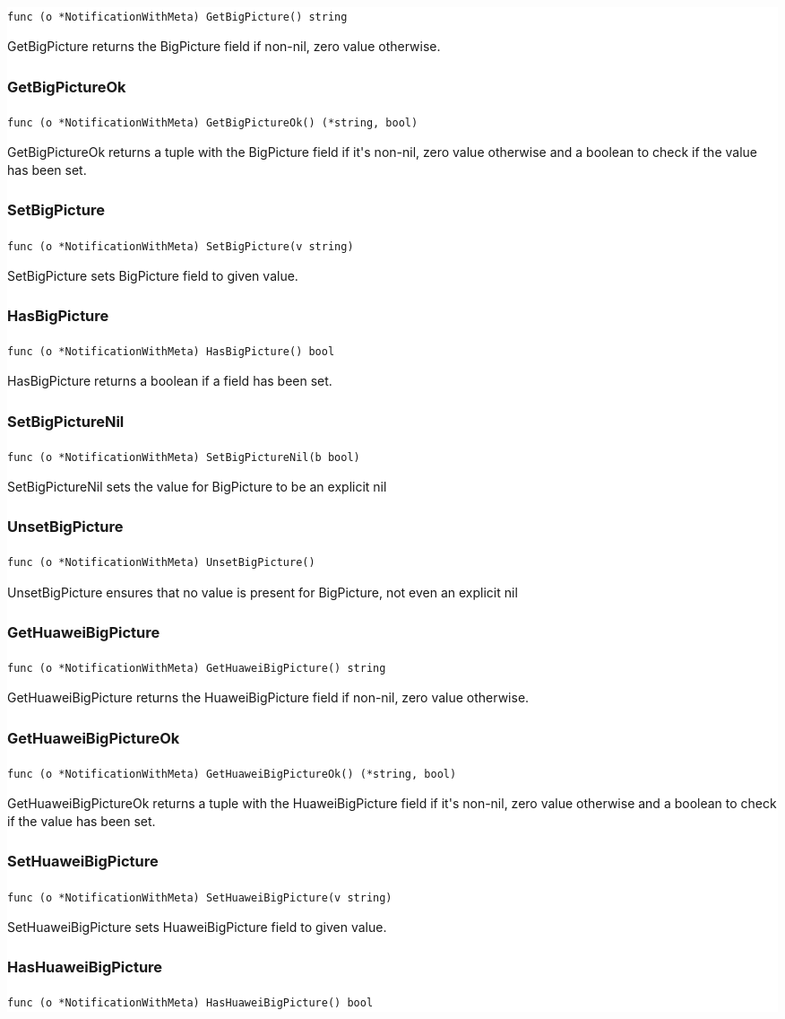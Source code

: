`func (o *NotificationWithMeta) GetBigPicture() string`

GetBigPicture returns the BigPicture field if non-nil, zero value otherwise.

### GetBigPictureOk

`func (o *NotificationWithMeta) GetBigPictureOk() (*string, bool)`

GetBigPictureOk returns a tuple with the BigPicture field if it's non-nil, zero value otherwise
and a boolean to check if the value has been set.

### SetBigPicture

`func (o *NotificationWithMeta) SetBigPicture(v string)`

SetBigPicture sets BigPicture field to given value.

### HasBigPicture

`func (o *NotificationWithMeta) HasBigPicture() bool`

HasBigPicture returns a boolean if a field has been set.

### SetBigPictureNil

`func (o *NotificationWithMeta) SetBigPictureNil(b bool)`

 SetBigPictureNil sets the value for BigPicture to be an explicit nil

### UnsetBigPicture
`func (o *NotificationWithMeta) UnsetBigPicture()`

UnsetBigPicture ensures that no value is present for BigPicture, not even an explicit nil
### GetHuaweiBigPicture

`func (o *NotificationWithMeta) GetHuaweiBigPicture() string`

GetHuaweiBigPicture returns the HuaweiBigPicture field if non-nil, zero value otherwise.

### GetHuaweiBigPictureOk

`func (o *NotificationWithMeta) GetHuaweiBigPictureOk() (*string, bool)`

GetHuaweiBigPictureOk returns a tuple with the HuaweiBigPicture field if it's non-nil, zero value otherwise
and a boolean to check if the value has been set.

### SetHuaweiBigPicture

`func (o *NotificationWithMeta) SetHuaweiBigPicture(v string)`

SetHuaweiBigPicture sets HuaweiBigPicture field to given value.

### HasHuaweiBigPicture

`func (o *NotificationWithMeta) HasHuaweiBigPicture() bool`
